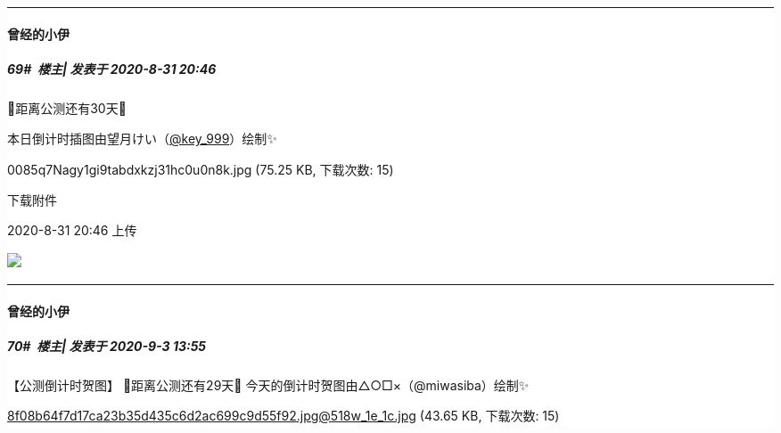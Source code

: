 








*****

####  曾经的小伊  
##### 69#         楼主| 发表于 2020-8-31 20:46



🌟距离公测还有30天🌟

本日倒计时插图由望月けい（[@key_999](https://weibo.com/n/key_999?from=feed&amp;loc=at)）绘制✨






0085q7Nagy1gi9tabdxkzj31hc0u0n8k.jpg
(75.25 KB, 下载次数: 15)




下载附件


2020-8-31 20:46 上传









<img src="https://img.saraba1st.com/forum/202008/31/204645hnfwffnru6fnufbf.jpg" referrerpolicy="no-referrer">












*****

####  曾经的小伊  
##### 70#         楼主| 发表于 2020-9-3 13:55



【公测倒计时贺图】
🌟距离公测还有29天🌟 
今天的倒计时贺图由△○□×（@miwasiba）绘制✨






8f08b64f7d17ca23b35d435c6d2ac699c9d55f92.jpg@518w_1e_1c.jpg
(43.65 KB, 下载次数: 15)
